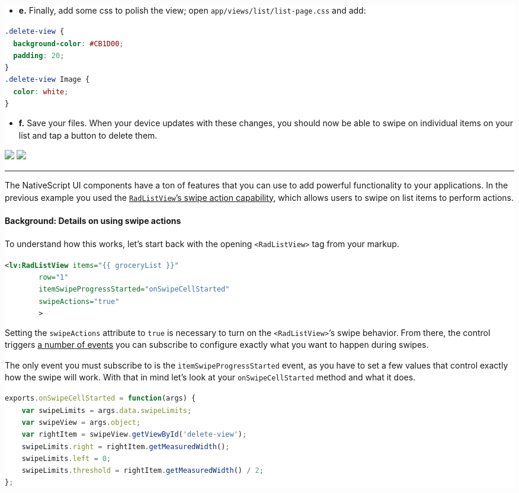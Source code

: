 * **e.** Finally, add some css to polish the view; open `app/views/list/list-page.css` and add:

``` CSS
.delete-view {
  background-color: #CB1D00;
  padding: 20;
}
.delete-view Image {
  color: white;
}
```

* **f.** Save your files. When your device updates with these changes, you should now be able to swipe on individual items on your list and tap a button to delete them.

![](images/ios-20.gif)
![](images/android-20.gif)

<hr data-action="end" />

The NativeScript UI components have a ton of features that you can use to add powerful functionality to your applications. In the previous example you used the [`RadListView`’s swipe action capability](http://docs.telerik.com/devtools/nativescript-ui/Controls/NativeScript/ListView/swipe-actions), which allows users to swipe on list items to perform actions.

#### Background: Details on using swipe actions

To understand how this works, let’s start back with the opening `<RadListView>` tag from your markup.

``` XML
<lv:RadListView items="{{ groceryList }}"
        row="1"
        itemSwipeProgressStarted="onSwipeCellStarted"
        swipeActions="true"
        >
```

Setting the `swipeActions` attribute to `true` is necessary to turn on the `<RadListView>`’s swipe behavior. From there, the control triggers [a number of events](http://docs.telerik.com/devtools/nativescript-ui/Controls/NativeScript/ListView/swipe-actions) you can subscribe to configure exactly what you want to happen during swipes.

The only event you must subscribe to is the `itemSwipeProgressStarted` event, as you have to set a few values that control exactly how the swipe will work. With that in mind let’s look at your `onSwipeCellStarted` method and what it does.

``` JavaScript
exports.onSwipeCellStarted = function(args) {
    var swipeLimits = args.data.swipeLimits;
    var swipeView = args.object;
    var rightItem = swipeView.getViewById('delete-view');
    swipeLimits.right = rightItem.getMeasuredWidth();
    swipeLimits.left = 0;
    swipeLimits.threshold = rightItem.getMeasuredWidth() / 2;
};
```
